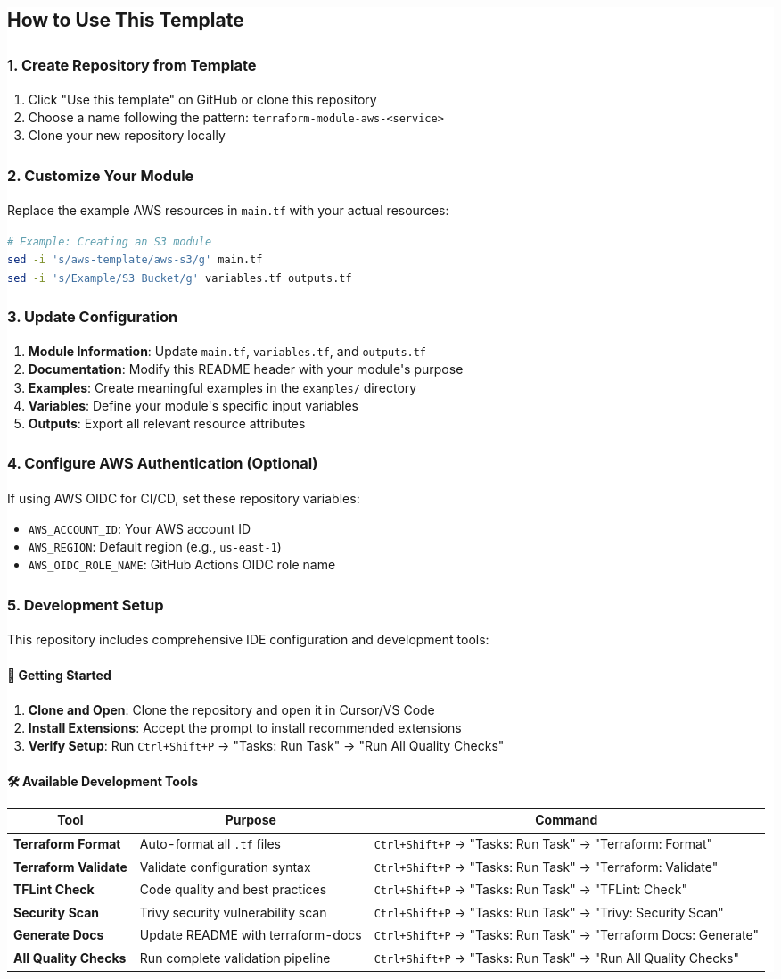 ## How to Use This Template

### 1. Create Repository from Template

1. Click "Use this template" on GitHub or clone this repository
2. Choose a name following the pattern: `terraform-module-aws-<service>`
3. Clone your new repository locally

### 2. Customize Your Module

Replace the example AWS resources in `main.tf` with your actual resources:

```bash
# Example: Creating an S3 module
sed -i 's/aws-template/aws-s3/g' main.tf
sed -i 's/Example/S3 Bucket/g' variables.tf outputs.tf
```

### 3. Update Configuration

1. **Module Information**: Update `main.tf`, `variables.tf`, and `outputs.tf`
2. **Documentation**: Modify this README header with your module's purpose
3. **Examples**: Create meaningful examples in the `examples/` directory
4. **Variables**: Define your module's specific input variables
5. **Outputs**: Export all relevant resource attributes

### 4. Configure AWS Authentication (Optional)

If using AWS OIDC for CI/CD, set these repository variables:

- `AWS_ACCOUNT_ID`: Your AWS account ID
- `AWS_REGION`: Default region (e.g., `us-east-1`)
- `AWS_OIDC_ROLE_NAME`: GitHub Actions OIDC role name

### 5. Development Setup

This repository includes comprehensive IDE configuration and development tools:

#### 🚀 **Getting Started**

1. **Clone and Open**: Clone the repository and open it in Cursor/VS Code
2. **Install Extensions**: Accept the prompt to install recommended extensions
3. **Verify Setup**: Run `Ctrl+Shift+P` → "Tasks: Run Task" → "Run All Quality Checks"

#### 🛠️ **Available Development Tools**

| Tool                   | Purpose                           | Command                                                         |
| ---------------------- | --------------------------------- | --------------------------------------------------------------- |
| **Terraform Format**   | Auto-format all `.tf` files       | `Ctrl+Shift+P` → "Tasks: Run Task" → "Terraform: Format"        |
| **Terraform Validate** | Validate configuration syntax     | `Ctrl+Shift+P` → "Tasks: Run Task" → "Terraform: Validate"      |
| **TFLint Check**       | Code quality and best practices   | `Ctrl+Shift+P` → "Tasks: Run Task" → "TFLint: Check"            |
| **Security Scan**      | Trivy security vulnerability scan | `Ctrl+Shift+P` → "Tasks: Run Task" → "Trivy: Security Scan"     |
| **Generate Docs**      | Update README with terraform-docs | `Ctrl+Shift+P` → "Tasks: Run Task" → "Terraform Docs: Generate" |
| **All Quality Checks** | Run complete validation pipeline  | `Ctrl+Shift+P` → "Tasks: Run Task" → "Run All Quality Checks"   |
